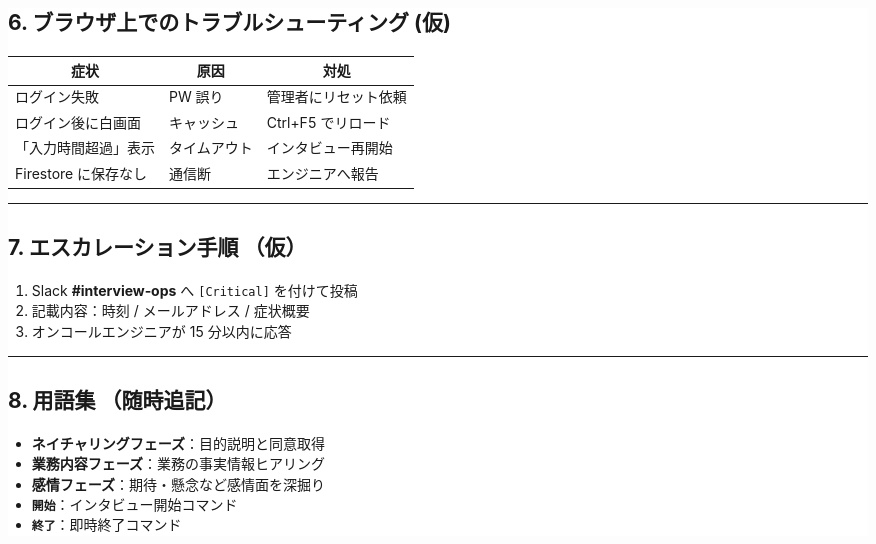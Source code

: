 
## 6. ブラウザ上でのトラブルシューティング  (仮)

| 症状 | 原因 | 対処 |
|-----|-----|-----|
| ログイン失敗 | PW 誤り | 管理者にリセット依頼 |
| ログイン後に白画面 | キャッシュ | Ctrl+F5 でリロード |
| 「入力時間超過」表示 | タイムアウト | インタビュー再開始 |
| Firestore に保存なし | 通信断 | エンジニアへ報告 |

---

## 7. エスカレーション手順  （仮）

1. Slack **#interview‑ops** へ `[Critical]` を付けて投稿  
2. 記載内容：時刻 / メールアドレス / 症状概要  
3. オンコールエンジニアが 15 分以内に応答

---

## 8. 用語集  （随時追記）

- **ネイチャリングフェーズ**：目的説明と同意取得  
- **業務内容フェーズ**：業務の事実情報ヒアリング  
- **感情フェーズ**：期待・懸念など感情面を深掘り  
- **`開始`**：インタビュー開始コマンド  
- **`終了`**：即時終了コマンド
